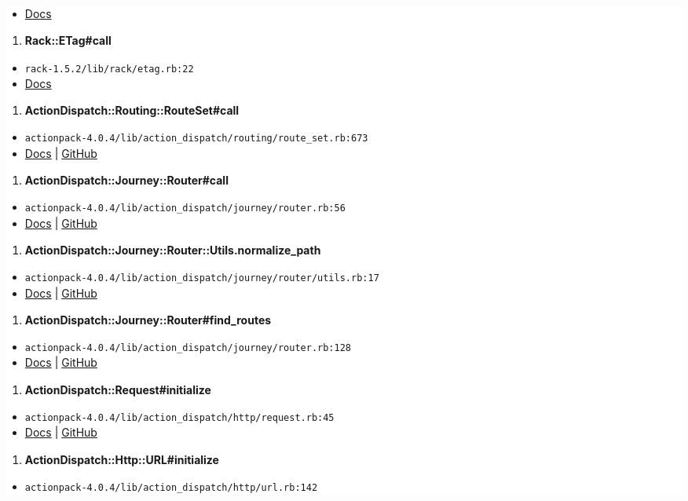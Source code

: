   - [Docs](http://www.omniref.com/?q=Rack%3A%3AConditionalGet##call)
1. **Rack::ETag#call**
  - `rack-1.5.2/lib/rack/etag.rb:22`
  - [Docs](http://www.omniref.com/?q=Rack%3A%3AETag##call)
1. **ActionDispatch::Routing::RouteSet#call**
  - `actionpack-4.0.4/lib/action_dispatch/routing/route_set.rb:673`
  - [Docs](http://www.omniref.com/?q=ActionDispatch%3A%3ARouting%3A%3ARouteSet##call) | [GitHub](https://github.com/rails/rails/blob/2abe4b032d080f7177c6f2e34c9124c468e8a293/actionpack/lib/action_dispatch/routing/route_set.rb#L673)
1. **ActionDispatch::Journey::Router#call**
  - `actionpack-4.0.4/lib/action_dispatch/journey/router.rb:56`
  - [Docs](http://www.omniref.com/?q=ActionDispatch%3A%3AJourney%3A%3ARouter##call) | [GitHub](https://github.com/rails/rails/blob/2abe4b032d080f7177c6f2e34c9124c468e8a293/actionpack/lib/action_dispatch/journey/router.rb#L56)
1. **ActionDispatch::Journey::Router::Utils.normalize_path**
  - `actionpack-4.0.4/lib/action_dispatch/journey/router/utils.rb:17`
  - [Docs](http://www.omniref.com/?q=ActionDispatch%3A%3AJourney%3A%3ARouter%3A%3AUtils#.normalize_path) | [GitHub](https://github.com/rails/rails/blob/2abe4b032d080f7177c6f2e34c9124c468e8a293/actionpack/lib/action_dispatch/journey/router/utils.rb#L17)
1. **ActionDispatch::Journey::Router#find_routes**
  - `actionpack-4.0.4/lib/action_dispatch/journey/router.rb:128`
  - [Docs](http://www.omniref.com/?q=ActionDispatch%3A%3AJourney%3A%3ARouter##find_routes) | [GitHub](https://github.com/rails/rails/blob/2abe4b032d080f7177c6f2e34c9124c468e8a293/actionpack/lib/action_dispatch/journey/router.rb#L128)
1. **ActionDispatch::Request#initialize**
  - `actionpack-4.0.4/lib/action_dispatch/http/request.rb:45`
  - [Docs](http://www.omniref.com/?q=ActionDispatch%3A%3ARequest##initialize) | [GitHub](https://github.com/rails/rails/blob/2abe4b032d080f7177c6f2e34c9124c468e8a293/actionpack/lib/action_dispatch/http/request.rb#L45)
1. **ActionDispatch::Http::URL#initialize**
  - `actionpack-4.0.4/lib/action_dispatch/http/url.rb:142`
